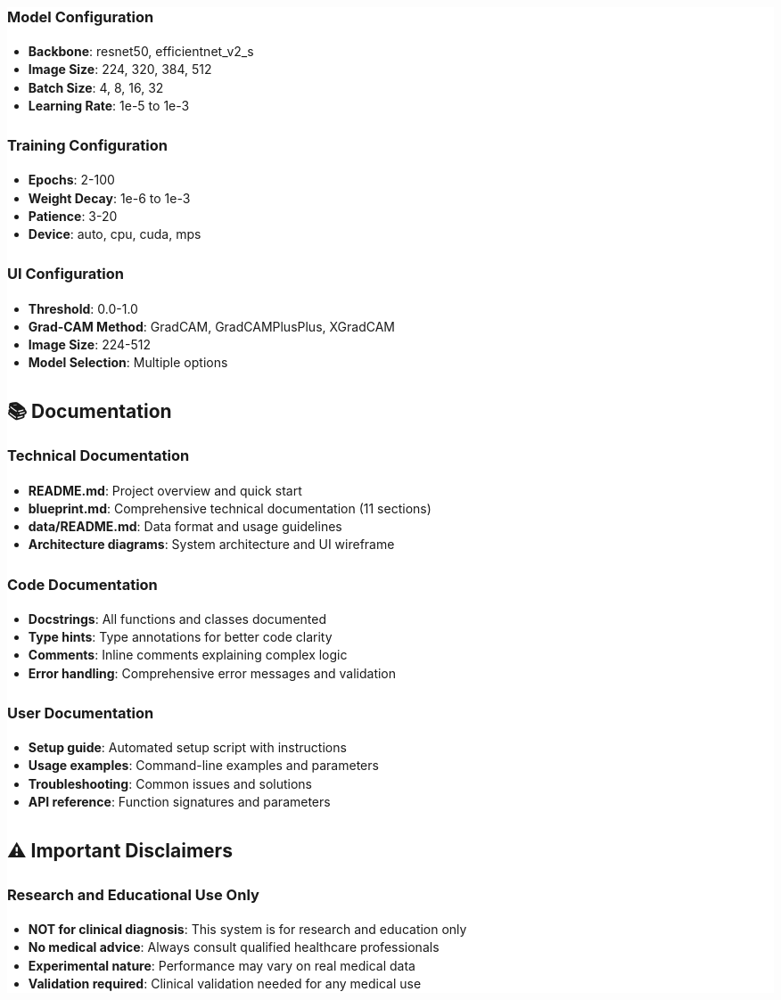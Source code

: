 ### Model Configuration

- **Backbone**: resnet50, efficientnet_v2_s
- **Image Size**: 224, 320, 384, 512
- **Batch Size**: 4, 8, 16, 32
- **Learning Rate**: 1e-5 to 1e-3

### Training Configuration

- **Epochs**: 2-100
- **Weight Decay**: 1e-6 to 1e-3
- **Patience**: 3-20
- **Device**: auto, cpu, cuda, mps

### UI Configuration

- **Threshold**: 0.0-1.0
- **Grad-CAM Method**: GradCAM, GradCAMPlusPlus, XGradCAM
- **Image Size**: 224-512
- **Model Selection**: Multiple options

## 📚 Documentation

### Technical Documentation

- **README.md**: Project overview and quick start
- **blueprint.md**: Comprehensive technical documentation (11 sections)
- **data/README.md**: Data format and usage guidelines
- **Architecture diagrams**: System architecture and UI wireframe

### Code Documentation

- **Docstrings**: All functions and classes documented
- **Type hints**: Type annotations for better code clarity
- **Comments**: Inline comments explaining complex logic
- **Error handling**: Comprehensive error messages and validation

### User Documentation

- **Setup guide**: Automated setup script with instructions
- **Usage examples**: Command-line examples and parameters
- **Troubleshooting**: Common issues and solutions
- **API reference**: Function signatures and parameters

## ⚠️ Important Disclaimers

### Research and Educational Use Only

- **NOT for clinical diagnosis**: This system is for research and education only
- **No medical advice**: Always consult qualified healthcare professionals
- **Experimental nature**: Performance may vary on real medical data
- **Validation required**: Clinical validation needed for any medical use
